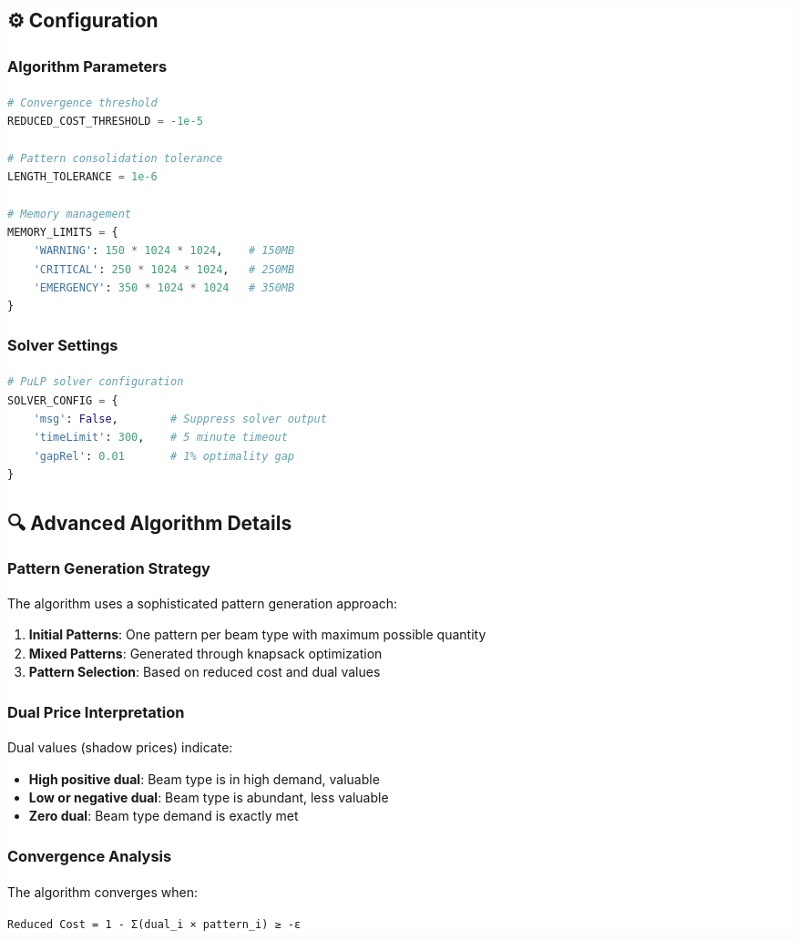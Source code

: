 ## ⚙️ Configuration

### Algorithm Parameters

```python
# Convergence threshold
REDUCED_COST_THRESHOLD = -1e-5

# Pattern consolidation tolerance
LENGTH_TOLERANCE = 1e-6

# Memory management
MEMORY_LIMITS = {
    'WARNING': 150 * 1024 * 1024,    # 150MB
    'CRITICAL': 250 * 1024 * 1024,   # 250MB
    'EMERGENCY': 350 * 1024 * 1024   # 350MB
}
```

### Solver Settings

```python
# PuLP solver configuration
SOLVER_CONFIG = {
    'msg': False,        # Suppress solver output
    'timeLimit': 300,    # 5 minute timeout
    'gapRel': 0.01       # 1% optimality gap
}
```

## 🔍 Advanced Algorithm Details

### Pattern Generation Strategy

The algorithm uses a sophisticated pattern generation approach:

1. **Initial Patterns**: One pattern per beam type with maximum possible quantity
2. **Mixed Patterns**: Generated through knapsack optimization
3. **Pattern Selection**: Based on reduced cost and dual values

### Dual Price Interpretation

Dual values (shadow prices) indicate:
- **High positive dual**: Beam type is in high demand, valuable
- **Low or negative dual**: Beam type is abundant, less valuable
- **Zero dual**: Beam type demand is exactly met

### Convergence Analysis

The algorithm converges when:
```
Reduced Cost = 1 - Σ(dual_i × pattern_i) ≥ -ε
```
